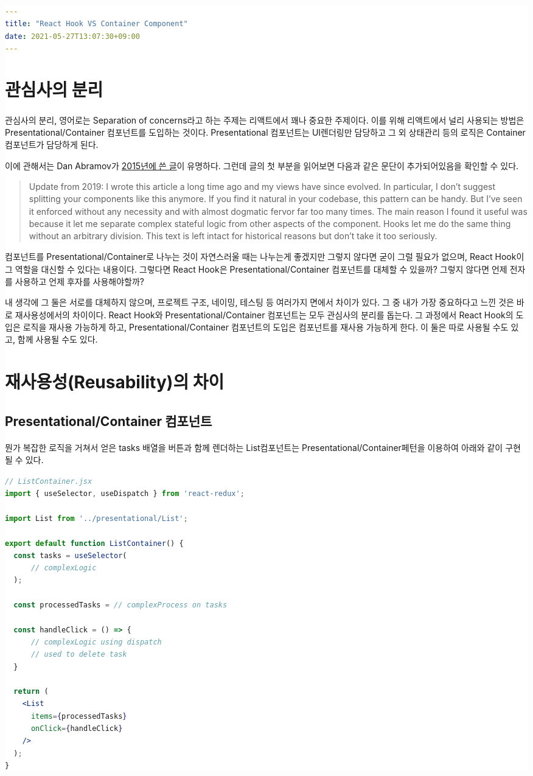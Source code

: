 ```yaml
---
title: "React Hook VS Container Component"
date: 2021-05-27T13:07:30+09:00
---
```


# 관심사의 분리

관심사의 분리, 영어로는 Separation of concerns라고 하는 주제는 리액트에서 꽤나 중요한 주제이다. 이를 위해 리액트에서 널리 사용되는 방법은 Presentational/Container 컴포넌트를 도입하는 것이다. Presentational 컴포넌트는 UI렌더링만 담당하고 그 외 상태관리 등의 로직은 Container 컴포넌트가 담당하게 된다.

이에 관해서는 Dan Abramov가 [2015년에 쓴 글](https://medium.com/@dan_abramov/smart-and-dumb-components-7ca2f9a7c7d0)이 유명하다. 그런데 글의 첫 부분을 읽어보면 다음과 같은 문단이 추가되어있음을 확인할 수 있다.

>Update from 2019: I wrote this article a long time ago and my views have since evolved. In particular, I don’t suggest splitting your components like this anymore. If you find it natural in your codebase, this pattern can be handy. But I’ve seen it enforced without any necessity and with almost dogmatic fervor far too many times. The main reason I found it useful was because it let me separate complex stateful logic from other aspects of the component. Hooks let me do the same thing without an arbitrary division. This text is left intact for historical reasons but don’t take it too seriously.

컴포넌트를 Presentational/Container로 나누는 것이 자연스러울 때는 나누는게 좋겠지만 그렇지 않다면 굳이 그럴 필요가 없으며,  React Hook이 그 역할을 대신할 수 있다는 내용이다. 그렇다면 React Hook은 Presentational/Container 컴포넌트를 대체할 수 있을까? 그렇지 않다면 언제 전자를 사용하고 언제 후자를 사용해야할까?

내 생각에 그 둘은 서로를 대체하지 않으며, 프로젝트 구조, 네이밍, 테스팅 등 여러가지 면에서 차이가 있다. 그 중 내가 가장 중요하다고 느낀 것은 바로 재사용성에서의 차이이다. React Hook와 Presentational/Container 컴포넌트는 모두 관심사의 분리를 돕는다. 그 과정에서 React Hook의 도입은 로직을 재사용 가능하게 하고, Presentational/Container 컴포넌트의 도입은 컴포넌트를 재사용 가능하게 한다. 이 둘은 따로 사용될 수도 있고, 함께 사용될 수도 있다.

# 재사용성(Reusability)의 차이

## Presentational/Container 컴포넌트

뭔가 복잡한 로직을 거쳐서 얻은 tasks 배열을 버튼과 함께 렌더하는 List컴포넌트는 Presentational/Container페턴을 이용하여 아래와 같이 구현될 수 있다.

~~~jsx
// ListContainer.jsx
import { useSelector, useDispatch } from 'react-redux';

import List from '../presentational/List';

export default function ListContainer() {
  const tasks = useSelector(
      // complexLogic
  );

  const processedTasks = // complexProcess on tasks

  const handleClick = () => {
      // complexLogic using dispatch
      // used to delete task
  }

  return (
    <List 
      items={processedTasks}
      onClick={handleClick}
    />
  );
}

~~~